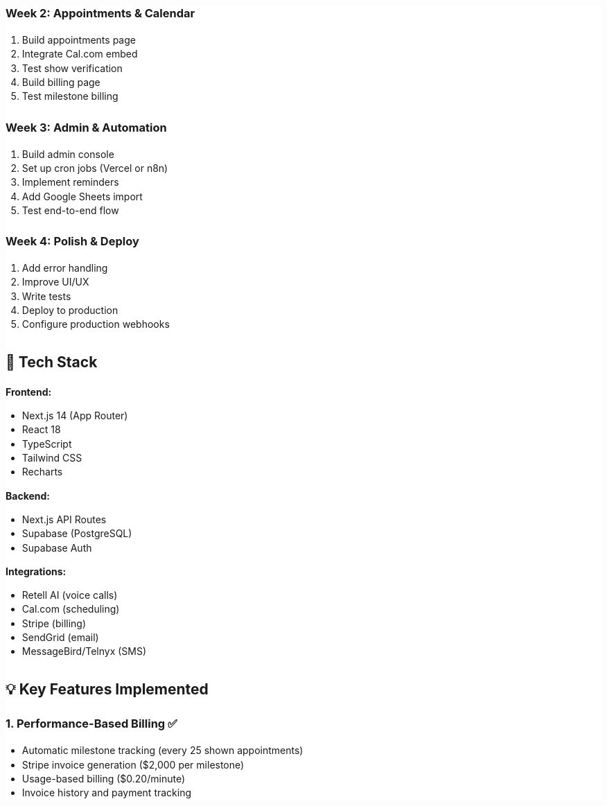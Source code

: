 ### Week 2: Appointments & Calendar
1. Build appointments page
2. Integrate Cal.com embed
3. Test show verification
4. Build billing page
5. Test milestone billing

### Week 3: Admin & Automation
1. Build admin console
2. Set up cron jobs (Vercel or n8n)
3. Implement reminders
4. Add Google Sheets import
5. Test end-to-end flow

### Week 4: Polish & Deploy
1. Add error handling
2. Improve UI/UX
3. Write tests
4. Deploy to production
5. Configure production webhooks

## 🔧 Tech Stack

**Frontend:**
- Next.js 14 (App Router)
- React 18
- TypeScript
- Tailwind CSS
- Recharts

**Backend:**
- Next.js API Routes
- Supabase (PostgreSQL)
- Supabase Auth

**Integrations:**
- Retell AI (voice calls)
- Cal.com (scheduling)
- Stripe (billing)
- SendGrid (email)
- MessageBird/Telnyx (SMS)

## 💡 Key Features Implemented

### 1. Performance-Based Billing ✅
- Automatic milestone tracking (every 25 shown appointments)
- Stripe invoice generation ($2,000 per milestone)
- Usage-based billing ($0.20/minute)
- Invoice history and payment tracking
